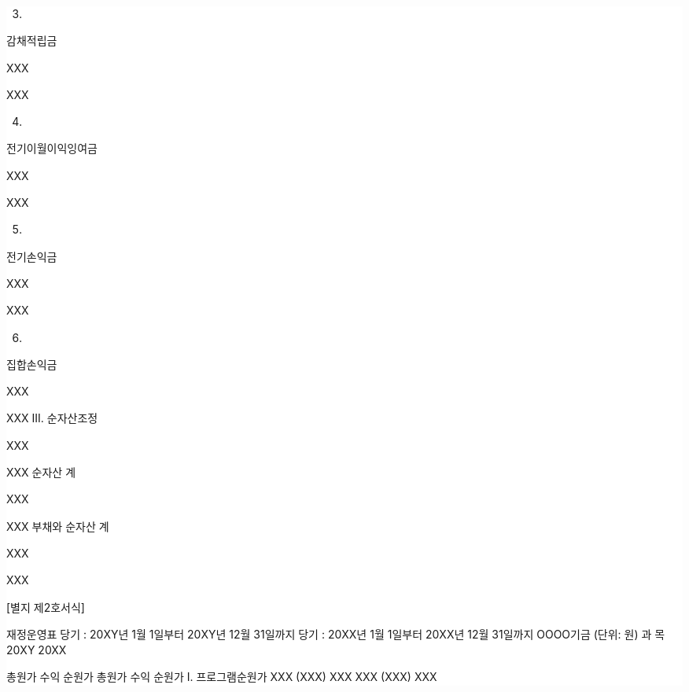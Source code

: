 3.
감채적립금

XXX

XXX

4.
전기이월이익잉여금

XXX

XXX

5.
전기손익금

XXX

XXX

6.
집합손익금

XXX

XXX
III.
순자산조정

XXX

XXX
순자산 계

XXX

XXX
부채와 순자산 계

XXX

XXX

[별지 제2호서식]

재정운영표
당기 : 20XY년 1월 1일부터 20XY년 12월 31일까지
당기 : 20XX년 1월 1일부터 20XX년 12월 31일까지
OOOO기금                                                                 (단위: 원)
과   목
20XY
20XX

총원가
수익
순원가
총원가
수익
순원가
I.
프로그램순원가
XXX
(XXX)
XXX
XXX
(XXX)
XXX
